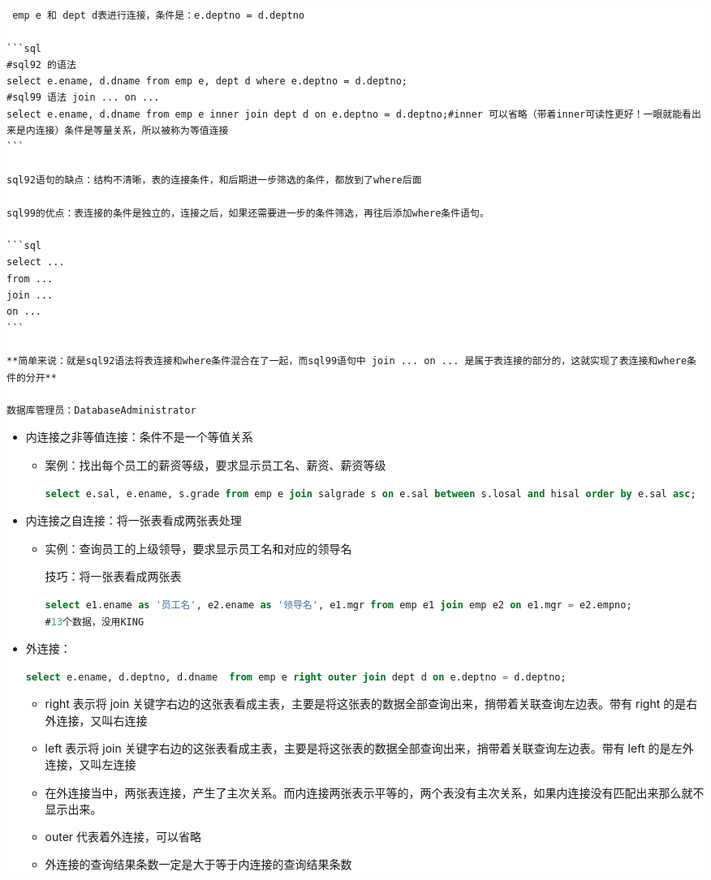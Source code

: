      emp e 和 dept d表进行连接，条件是：e.deptno = d.deptno

    ```sql
    #sql92 的语法
    select e.ename, d.dname from emp e, dept d where e.deptno = d.deptno;
    #sql99 语法 join ... on ...
    select e.ename, d.dname from emp e inner join dept d on e.deptno = d.deptno;#inner 可以省略（带着inner可读性更好！一眼就能看出来是内连接）条件是等量关系，所以被称为等值连接
    ```

    sql92语句的缺点：结构不清晰，表的连接条件，和后期进一步筛选的条件，都放到了where后面

    sql99的优点：表连接的条件是独立的，连接之后，如果还需要进一步的条件筛选，再往后添加where条件语句。

    ```sql
    select ...
    from ...
    join ...
    on ...
    ```

    **简单来说：就是sql92语法将表连接和where条件混合在了一起，而sql99语句中 join ... on ... 是属于表连接的部分的，这就实现了表连接和where条件的分开**

    数据库管理员：DatabaseAdministrator

- 内连接之非等值连接：条件不是一个等值关系

  - 案例：找出每个员工的薪资等级，要求显示员工名、薪资、薪资等级

    ```sql
    select e.sal, e.ename, s.grade from emp e join salgrade s on e.sal between s.losal and hisal order by e.sal asc;
    ```

- 内连接之自连接：将一张表看成两张表处理

  - 实例：查询员工的上级领导，要求显示员工名和对应的领导名

    技巧：将一张表看成两张表

    ```sql
    select e1.ename as '员工名', e2.ename as '领导名', e1.mgr from emp e1 join emp e2 on e1.mgr = e2.empno;
    #13个数据，没用KING
    ```

- 外连接：

  ```sql
  select e.ename, d.deptno, d.dname  from emp e right outer join dept d on e.deptno = d.deptno;
  ```

  - right 表示将 join 关键字右边的这张表看成主表，主要是将这张表的数据全部查询出来，捎带着关联查询左边表。带有 right 的是右外连接，又叫右连接

  - left 表示将 join 关键字右边的这张表看成主表，主要是将这张表的数据全部查询出来，捎带着关联查询左边表。带有 left 的是左外连接，又叫左连接

  - 在外连接当中，两张表连接，产生了主次关系。而内连接两张表示平等的，两个表没有主次关系，如果内连接没有匹配出来那么就不显示出来。

  - outer 代表着外连接，可以省略

  - 外连接的查询结果条数一定是大于等于内连接的查询结果条数
